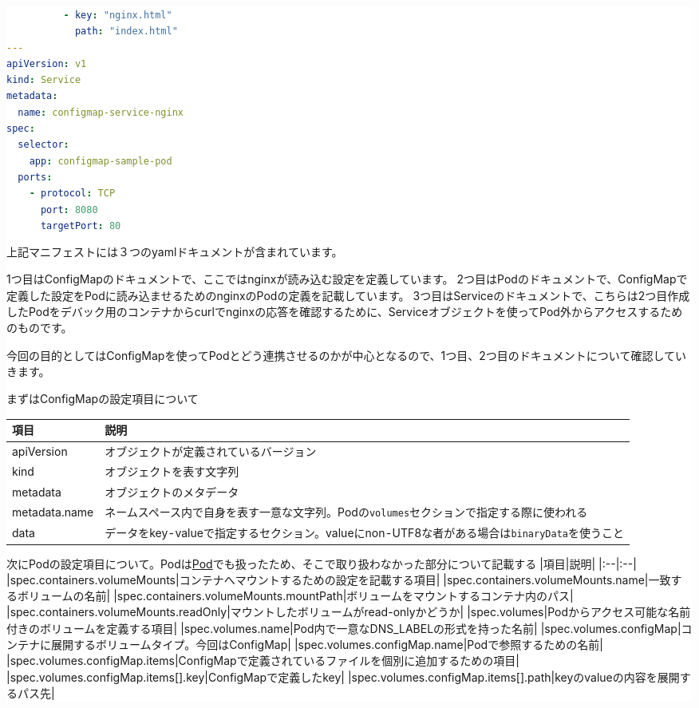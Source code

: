 ```yaml
          - key: "nginx.html"
            path: "index.html"
---
apiVersion: v1
kind: Service
metadata:
  name: configmap-service-nginx
spec:
  selector:
    app: configmap-sample-pod
  ports:
    - protocol: TCP
      port: 8080
      targetPort: 80
```

上記マニフェストには３つのyamlドキュメントが含まれています。

1つ目はConfigMapのドキュメントで、ここではnginxが読み込む設定を定義しています。
2つ目はPodのドキュメントで、ConfigMapで定義した設定をPodに読み込ませるためのnginxのPodの定義を記載しています。
3つ目はServiceのドキュメントで、こちらは2つ目作成したPodをデバック用のコンテナからcurlでnginxの応答を確認するために、Serviceオブジェクトを使ってPod外からアクセスするためのものです。

今回の目的としてはConfigMapを使ってPodとどう連携させるのかが中心となるので、1つ目、2つ目のドキュメントについて確認していきます。

まずはConfigMapの設定項目について

|項目|説明|
|:--|:--|
|apiVersion|オブジェクトが定義されているバージョン|
|kind|オブジェクトを表す文字列|
|metadata|オブジェクトのメタデータ|
|metadata.name|ネームスペース内で自身を表す一意な文字列。Podの`volumes`セクションで指定する際に使われる|
|data|データをkey-valueで指定するセクション。valueにnon-UTF8な者がある場合は`binaryData`を使うこと|

次にPodの設定項目について。Podは[Pod](#Pod)でも扱ったため、そこで取り扱わなかった部分について記載する
|項目|説明|
|:--|:--|
|spec.containers.volumeMounts|コンテナへマウントするための設定を記載する項目|
|spec.containers.volumeMounts.name|一致するボリュームの名前|
|spec.containers.volumeMounts.mountPath|ボリュームをマウントするコンテナ内のパス|
|spec.containers.volumeMounts.readOnly|マウントしたボリュームがread-onlyかどうか|
|spec.volumes|Podからアクセス可能な名前付きのボリュームを定義する項目|
|spec.volumes.name|Pod内で一意なDNS\_LABELの形式を持った名前|
|spec.volumes.configMap|コンテナに展開するボリュームタイプ。今回はConfigMap|
|spec.volumes.configMap.name|Podで参照するための名前|
|spec.volumes.configMap.items|ConfigMapで定義されているファイルを個別に追加するための項目|
|spec.volumes.configMap.items[].key|ConfigMapで定義したkey|
|spec.volumes.configMap.items[].path|keyのvalueの内容を展開するパス先|

